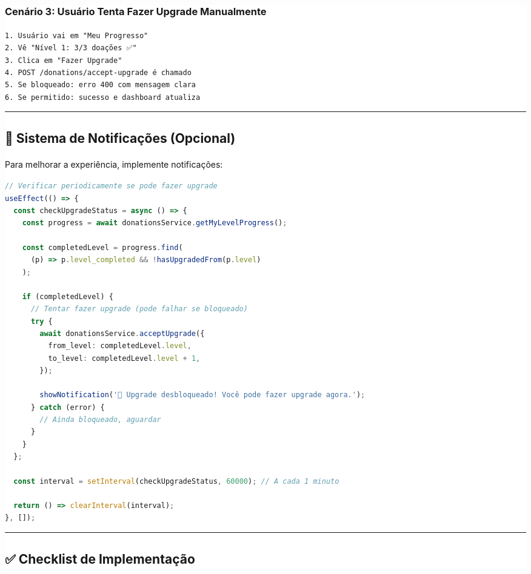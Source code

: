 ### **Cenário 3: Usuário Tenta Fazer Upgrade Manualmente**

```
1. Usuário vai em "Meu Progresso"
2. Vê "Nível 1: 3/3 doações ✅"
3. Clica em "Fazer Upgrade"
4. POST /donations/accept-upgrade é chamado
5. Se bloqueado: erro 400 com mensagem clara
6. Se permitido: sucesso e dashboard atualiza
```

---

## 🔔 Sistema de Notificações (Opcional)

Para melhorar a experiência, implemente notificações:

```typescript
// Verificar periodicamente se pode fazer upgrade
useEffect(() => {
  const checkUpgradeStatus = async () => {
    const progress = await donationsService.getMyLevelProgress();
    
    const completedLevel = progress.find(
      (p) => p.level_completed && !hasUpgradedFrom(p.level)
    );

    if (completedLevel) {
      // Tentar fazer upgrade (pode falhar se bloqueado)
      try {
        await donationsService.acceptUpgrade({
          from_level: completedLevel.level,
          to_level: completedLevel.level + 1,
        });
        
        showNotification('🎉 Upgrade desbloqueado! Você pode fazer upgrade agora.');
      } catch (error) {
        // Ainda bloqueado, aguardar
      }
    }
  };

  const interval = setInterval(checkUpgradeStatus, 60000); // A cada 1 minuto

  return () => clearInterval(interval);
}, []);
```

---

## ✅ Checklist de Implementação
